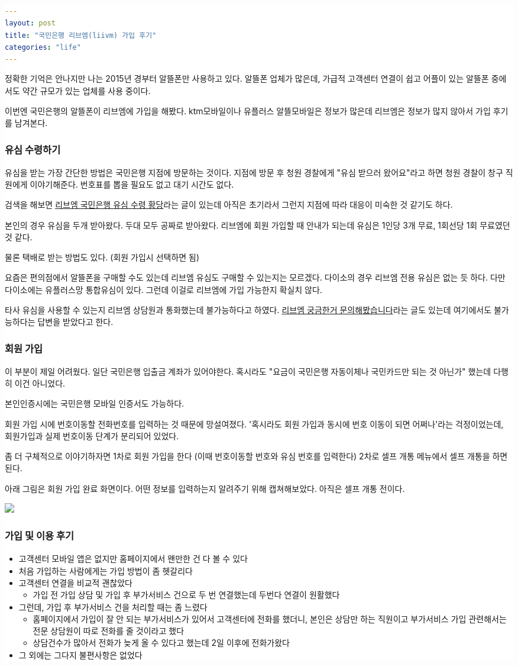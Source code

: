 ```yaml
---
layout: post
title: "국민은행 리브엠(liivm) 가입 후기"
categories: "life"
---
```


정확한 기억은 안나지만 나는 2015년 경부터 알뜰폰만 사용하고 있다. 알뜰폰 업체가 많은데, 가급적 고객센터 연결이 쉽고 어플이 있는 알뜰폰 중에서도 약간 규모가 있는 업체를 사용 중이다.

이번엔 국민은행의 알뜰폰이 리브엠에 가입을 해봤다. ktm모바일이나 유플러스 알뜰모바일은 정보가 많은데 리브엠은 정보가 많지 않아서 가입 후기를 남겨본다.

### 유심 수령하기

유심을 받는 가장 간단한 방법은 국민은행 지점에 방문하는 것이다. 지점에 방문 후 청원 경찰에게 "유심 받으러 왔어요"라고 하면 청원 경찰이 창구 직원에게 이야기해준다. 번호표를 뽑을 필요도 없고 대기 시간도 없다.

검색을 해보면 [리브엠 국민은행 유심 수령 황당](https://m.ppomppu.co.kr/new/bbs_view.php?id=phone&no=3677995)라는 글이 있는데 아직은 초기라서 그런지 지점에 따라 대응이 미숙한 것 같기도 하다.

본인의 경우 유심을 두개 받아왔다. 두대 모두 공짜로 받아왔다. 리브엠에 회원 가입할 때 안내가 되는데 유심은 1인당 3개 무료, 1회선당 1회 무료였던 것 같다.

물론 택배로 받는 방법도 있다. (회원 가입시 선택하면 됨)

요즘은 편의점에서 알뜰폰을 구매할 수도 있는데 리브엠 유심도 구매할 수 있는지는 모르겠다. 다이소의 경우 리브엠 전용 유심은 없는 듯 하다. 다만 다이소에는 유플러스망 통합유심이 있다. 그런데 이걸로 리브엠에 가입 가능한지 확실치 않다.

타사 유심을 사용할 수 있는지 리브엠 상담원과 통화했는데 불가능하다고 하였다. [리브엠 궁금한거 문의해봤습니다](https://m.ppomppu.co.kr/new/bbs_view.php?id=phone&no=3580557)라는 글도 있는데 여기에서도 불가능하다는 답변을 받았다고 한다.

### 회원 가입

이 부분이 제일 어려웠다. 일단 국민은행 입출금 계좌가 있어야한다. 혹시라도 "요금이 국민은행 자동이체나 국민카드만 되는 것 아닌가" 했는데 다행히 이건 아니었다.

본인인증시에는 국민은행 모바일 인증서도 가능하다.

회원 가입 시에 번호이동할 전화번호를 입력하는 것 때문에 망설여졌다. '혹시라도 회원 가입과 동시에 번호 이동이 되면 어쩌나'라는 걱정이었는데, 회원가입과 실제 번호이동 단계가 분리되어 있었다.

좀 더 구체적으로 이야기하자면 1차로 회원 가입을 한다 (이때 번호이동할 번호와 유심 번호를 입력한다) 2차로 셀프 개통 메뉴에서 셀프 개통을 하면 된다.

아래 그림은 회원 가입 완료 화면이다. 어떤 정보를 입력하는지 알려주기 위해 캡쳐해보았다. 아직은 셀프 개통 전이다.

<img style="width: 100%; max-width: 549px;" src="https://i.imgur.com/0YVOrro.jpg" />

### 가입 및 이용 후기

- 고객센터 모바일 앱은 없지만 홈페이지에서 왠만한 건 다 볼 수 있다
- 처음 가입하는 사람에게는 가입 방법이 좀 헷갈리다
- 고객센터 연결을 비교적 괜찮았다
    - 가입 전 가입 상담 및 가입 후 부가서비스 건으로 두 번 연결했는데 두번다 연결이 원활했다
- 그런데, 가입 후 부가서비스 건을 처리할 때는 좀 느렸다
    - 홈페이지에서 가입이 잘 안 되는 부가서비스가 있어서 고객센터에 전화를 했더니, 본인은 상담만 하는 직원이고 부가서비스 가입 관련해서는 전문 상담원이 따로 전화를 줄 것이라고 했다
    - 상담건수가 많아서 전화가 늦게 올 수 있다고 했는데 2일 이후에 전화가왔다
- 그 외에는 그다지 불편사항은 없었다

